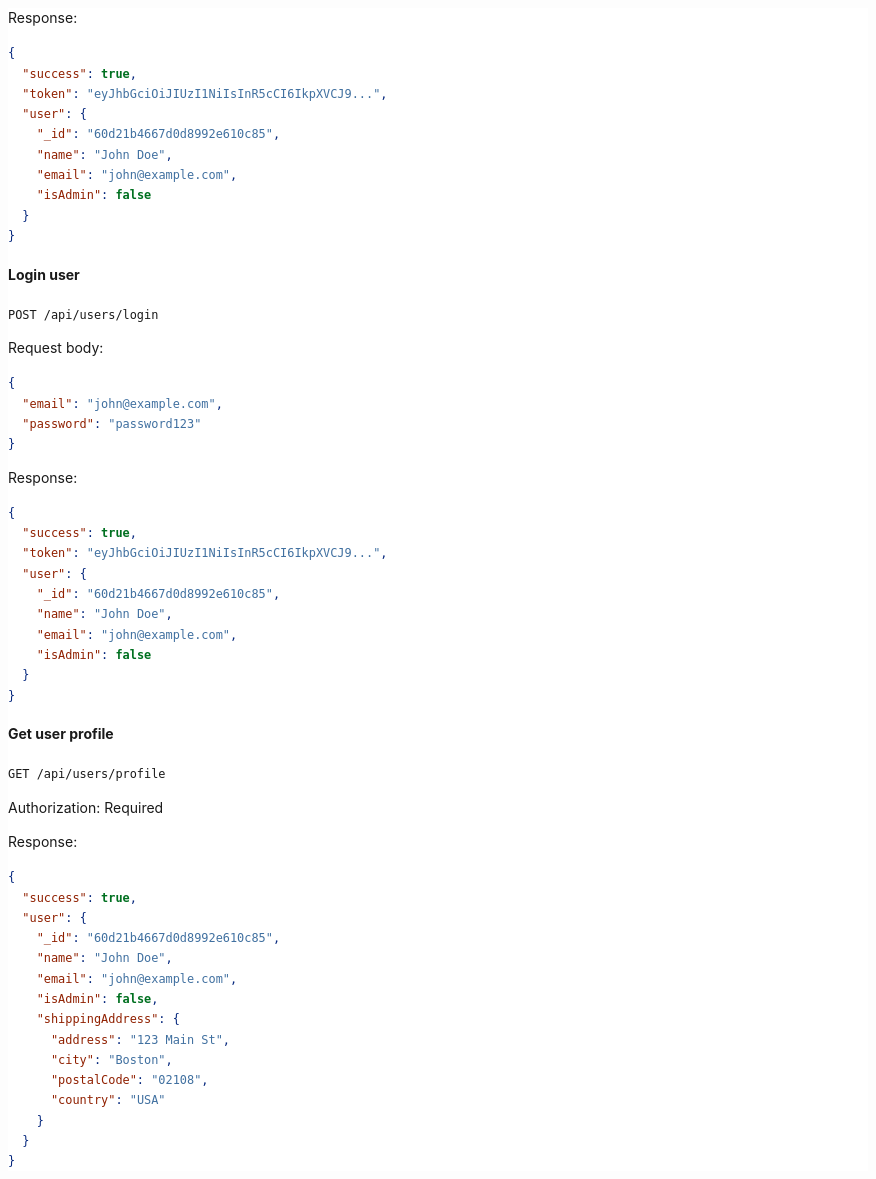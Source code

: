 Response:
```json
{
  "success": true,
  "token": "eyJhbGciOiJIUzI1NiIsInR5cCI6IkpXVCJ9...",
  "user": {
    "_id": "60d21b4667d0d8992e610c85",
    "name": "John Doe",
    "email": "john@example.com",
    "isAdmin": false
  }
}
```

#### Login user

```
POST /api/users/login
```

Request body:
```json
{
  "email": "john@example.com",
  "password": "password123"
}
```

Response:
```json
{
  "success": true,
  "token": "eyJhbGciOiJIUzI1NiIsInR5cCI6IkpXVCJ9...",
  "user": {
    "_id": "60d21b4667d0d8992e610c85",
    "name": "John Doe",
    "email": "john@example.com",
    "isAdmin": false
  }
}
```

#### Get user profile

```
GET /api/users/profile
```

Authorization: Required

Response:
```json
{
  "success": true,
  "user": {
    "_id": "60d21b4667d0d8992e610c85",
    "name": "John Doe",
    "email": "john@example.com",
    "isAdmin": false,
    "shippingAddress": {
      "address": "123 Main St",
      "city": "Boston",
      "postalCode": "02108",
      "country": "USA"
    }
  }
}
```
